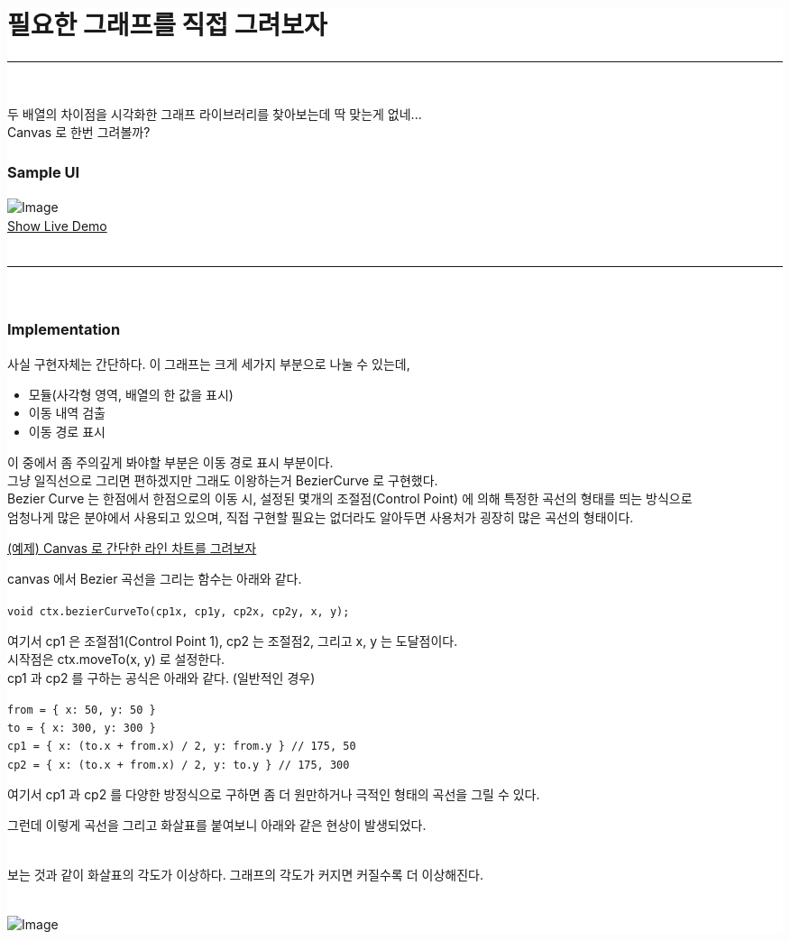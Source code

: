 # 필요한 그래프를 직접 그려보자
---
&nbsp;&nbsp;&nbsp;

두 배열의 차이점을 시각화한 그래프 라이브러리를 찾아보는데 딱 맞는게 없네...  
Canvas 로 한번 그려볼까?

### Sample UI  
![Image](/posts/visualizedArrayCompare/visualizedArrayCompare_1.png)  
[Show Live Demo](http://blog.devnology.co.kr/experiment/visualizedArrayCompare)  
&nbsp;&nbsp;  

---
&nbsp;&nbsp;  

### Implementation  
사실 구현자체는 간단하다. 이 그래프는 크게 세가지 부분으로 나눌 수 있는데,
* 모듈(사각형 영역, 배열의 한 값을 표시)
* 이동 내역 검출
* 이동 경로 표시

이 중에서 좀 주의깊게 봐야할 부분은 이동 경로 표시 부분이다.  
그냥 일직선으로 그리면 편하겠지만 그래도 이왕하는거 BezierCurve 로 구현했다.  
Bezier Curve 는 한점에서 한점으로의 이동 시, 설정된 몇개의 조절점(Control Point) 에 의해 특정한 곡선의 형태를 띄는 방식으로  
엄청나게 많은 분야에서 사용되고 있으며, 직접 구현할 필요는 없더라도 알아두면 사용처가 굉장히 많은 곡선의 형태이다.  

[(예제) Canvas 로 간단한 라인 차트를 그려보자](http://blog.devnology.co.kr/experiment/simpletimelinechart)  

canvas 에서 Bezier 곡선을 그리는 함수는 아래와 같다.  
```
void ctx.bezierCurveTo(cp1x, cp1y, cp2x, cp2y, x, y);
```

여기서 cp1 은 조절점1(Control Point 1), cp2 는 조절점2, 그리고 x, y 는 도달점이다.  
시작점은 ctx.moveTo(x, y) 로 설정한다.  
cp1 과 cp2 를 구하는 공식은 아래와 같다. (일반적인 경우)

```
from = { x: 50, y: 50 }
to = { x: 300, y: 300 }
cp1 = { x: (to.x + from.x) / 2, y: from.y } // 175, 50
cp2 = { x: (to.x + from.x) / 2, y: to.y } // 175, 300
```
여기서 cp1 과 cp2 를 다양한 방정식으로 구하면 좀 더 원만하거나 극적인 형태의 곡선을 그릴 수 있다.  

그런데 이렇게 곡선을 그리고 화살표를 붙여보니 아래와 같은 현상이 발생되었다.  
&nbsp;

보는 것과 같이 화살표의 각도가 이상하다. 그래프의 각도가 커지면 커질수록 더 이상해진다.  
&nbsp;

![Image](/posts/visualizedArrayCompare/visualizedArrayCompare_2.png)  
